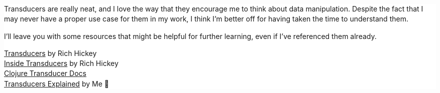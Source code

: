 Transducers are really neat, and I love the way that they encourage me to think about data manipulation. Despite the fact that I may never have a proper use case for them in my work, I think I’m better off for having taken the time to understand them.

I’ll leave you with some resources that might be helpful for further learning, even if I’ve referenced them already.

[Transducers](https://www.youtube.com/watch?v=6mTbuzafcII&t=178s) by Rich Hickey  
[Inside Transducers](https://www.youtube.com/watch?v=4KqUvG8HPYo&t=1952s) by Rich Hickey  
[Clojure Transducer Docs](https://clojure.org/reference/transducers)  
[Transducers Explained](https://www.youtube.com/watch?v=SJjOp0X_MVA) by Me 🙂
